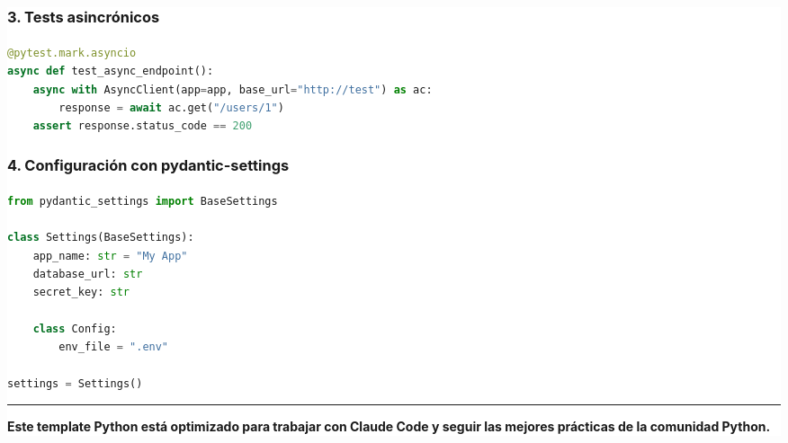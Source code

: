 ### 3. Tests asincrónicos
```python
@pytest.mark.asyncio
async def test_async_endpoint():
    async with AsyncClient(app=app, base_url="http://test") as ac:
        response = await ac.get("/users/1")
    assert response.status_code == 200
```

### 4. Configuración con pydantic-settings
```python
from pydantic_settings import BaseSettings

class Settings(BaseSettings):
    app_name: str = "My App"
    database_url: str
    secret_key: str

    class Config:
        env_file = ".env"

settings = Settings()
```

---

**Este template Python está optimizado para trabajar con Claude Code y seguir las mejores prácticas de la comunidad Python.**
